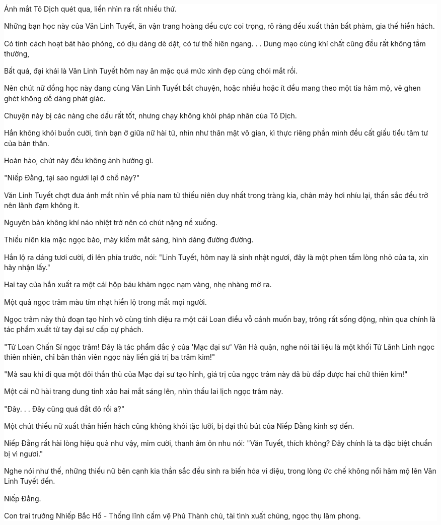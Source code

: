 Ánh mắt Tô Dịch quét qua, liền nhìn ra rất nhiều thứ.

Những bạn học này của Văn Linh Tuyết, ăn vận trang hoàng đều cực coi trọng, rõ ràng đều xuất thân bất phàm, gia thế hiển hách.

Có tính cách hoạt bát hào phóng, có dịu dàng dè dặt, có tư thế hiên ngang. . . Dung mạo cùng khí chất cũng đều rất không tầm thường,

Bất quá, đại khái là Văn Linh Tuyết hôm nay ăn mặc quá mức xinh đẹp cùng chói mắt rồi.

Nên chút nữ đồng học này đang cùng Văn Linh Tuyết bắt chuyện, hoặc nhiều hoặc ít đều mang theo một tia hâm mộ, vẻ ghen ghét không dễ dàng phát giác.

Chuyện này bị các nàng che dấu rất tốt, nhưng chạy không khỏi pháp nhãn của Tô Dịch.

Hắn không khỏi buồn cười, tình bạn ở giữa nữ hài tử, nhìn như thân mật vô gian, kì thực riêng phần mình đều cất giấu tiểu tâm tư của bản thân.

Hoàn hảo, chút này đều không ảnh hưởng gì.

"Niếp Đằng, tại sao ngươi lại ở chỗ này?"

Văn Linh Tuyết chợt đưa ánh mắt nhìn về phía nam tử thiếu niên duy nhất trong tràng kia, chân mày hơi nhíu lại, thần sắc đều trở nên lãnh đạm không ít.

Nguyên bản không khí náo nhiệt trở nên có chút nặng nề xuống.

Thiếu niên kia mặc ngọc bào, mày kiếm mắt sáng, hình dáng đường đường.

Hắn lộ ra dáng tươi cười, đi lên phía trước, nói: "Linh Tuyết, hôm nay là sinh nhật ngươi, đây là một phen tấm lòng nhỏ của ta, xin hãy nhận lấy."

Hai tay của hắn xuất ra một cái hộp báu khảm ngọc nạm vàng, nhẹ nhàng mở ra.

Một quả ngọc trâm màu tím nhạt hiển lộ trong mắt mọi người.

Ngọc trâm này thủ đoạn tạo hình vô cùng tinh diệu ra một cái Loan điểu vỗ cánh muốn bay, trông rất sống động, nhìn qua chính là tác phẩm xuất từ tay đại sư cấp cự phách.

"Tử Loan Chấn Sí ngọc trâm! Đây là tác phẩm đắc ý của 'Mạc đại sư' Vân Hà quận, nghe nói tài liệu là một khối Tử Lãnh Linh ngọc thiên nhiên, chỉ bản thân viên ngọc này liền giá trị ba trăm kim!"

"Mà sau khi đi qua một đôi thần thủ của Mạc đại sư tạo hình, giá trị của ngọc trâm này đã bù đắp được hai chữ thiên kim!"

Một cái nữ hài trang dung tinh xảo hai mắt sáng lên, nhìn thấu lai lịch ngọc trâm này.

"Đây. . . Đây cũng quá đắt đỏ rồi a?"

Một chút thiếu nữ xuất thân hiển hách cũng không khỏi tặc lưỡi, bị đại thủ bút của Niếp Đằng kinh sợ đến.

Niếp Đằng rất hài lòng hiệu quả như vậy, mỉm cười, thanh âm ôn nhu nói: "Văn Tuyết, thích không? Đây chính là ta đặc biệt chuẩn bị vì ngươi."

Nghe nói như thế, những thiếu nữ bên cạnh kia thần sắc đều sinh ra biến hóa vi diệu, trong lòng ức chế không nổi hâm mộ lên Văn Linh Tuyết đến.

Niếp Đằng.

Con trai trưởng Nhiếp Bắc Hổ - Thống lĩnh cấm vệ Phủ Thành chủ, tài tình xuất chúng, ngọc thụ lâm phong.
